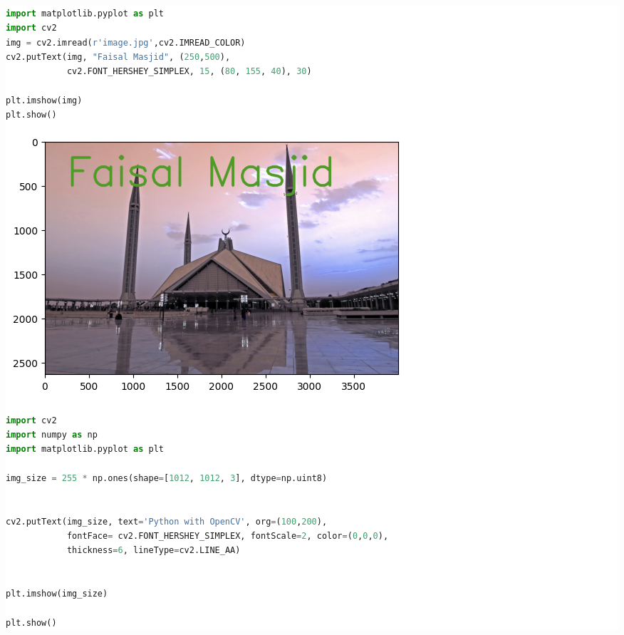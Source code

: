 


```python
import matplotlib.pyplot as plt
import cv2  
img = cv2.imread(r'image.jpg',cv2.IMREAD_COLOR) 
cv2.putText(img, "Faisal Masjid", (250,500),
            cv2.FONT_HERSHEY_SIMPLEX, 15, (80, 155, 40), 30)

plt.imshow(img)
plt.show()
```


    
![png](output_22_0.png)
    



```python
import cv2
import numpy as np
import matplotlib.pyplot as plt

img_size = 255 * np.ones(shape=[1012, 1012, 3], dtype=np.uint8)


cv2.putText(img_size, text='Python with OpenCV', org=(100,200),
            fontFace= cv2.FONT_HERSHEY_SIMPLEX, fontScale=2, color=(0,0,0),
            thickness=6, lineType=cv2.LINE_AA)


plt.imshow(img_size)

plt.show()
```
